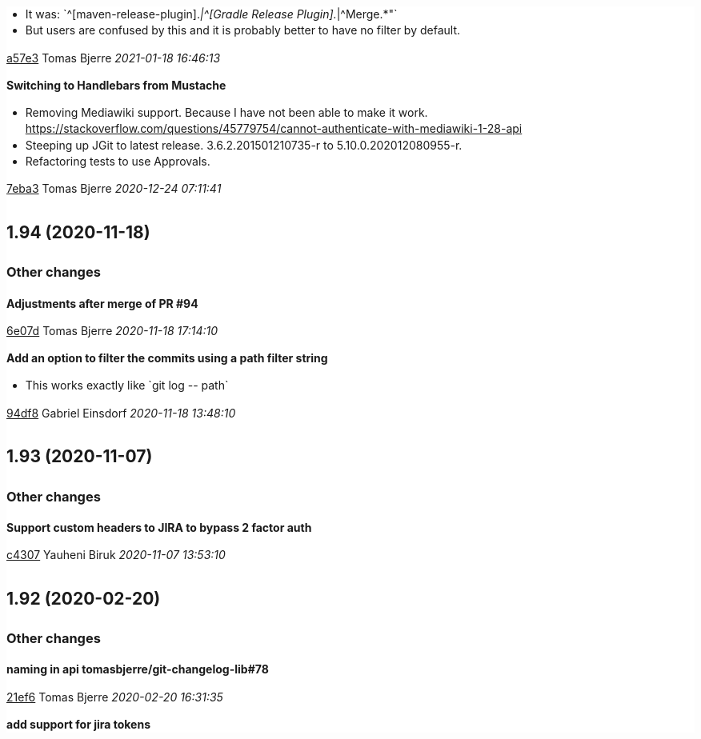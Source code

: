 * It was: &#x60;^\[maven-release-plugin\].*|^\[Gradle Release Plugin\].*|^Merge.*&quot;&#x60; 
* But users are confused by this and it is probably better to have no filter by default. 

[a57e3](https://github.com/tomasbjerre/git-changelog-lib/commit/a57e321f08cea10) Tomas Bjerre *2021-01-18 16:46:13*

**Switching to Handlebars from Mustache**

* Removing Mediawiki support. Because I have not been able to make it work. https://stackoverflow.com/questions/45779754/cannot-authenticate-with-mediawiki-1-28-api 
* Steeping up JGit to latest release. 3.6.2.201501210735-r to 5.10.0.202012080955-r. 
* Refactoring tests to use Approvals. 

[7eba3](https://github.com/tomasbjerre/git-changelog-lib/commit/7eba3d038b884b8) Tomas Bjerre *2020-12-24 07:11:41*


## 1.94 (2020-11-18)

### Other changes

**Adjustments after merge of PR #94**


[6e07d](https://github.com/tomasbjerre/git-changelog-lib/commit/6e07d0b76da227e) Tomas Bjerre *2020-11-18 17:14:10*

**Add an option to filter the commits using a path filter string**

* This works exactly like &#x60;git log -- path&#x60; 

[94df8](https://github.com/tomasbjerre/git-changelog-lib/commit/94df887471f9f97) Gabriel Einsdorf *2020-11-18 13:48:10*


## 1.93 (2020-11-07)

### Other changes

**Support custom headers to JIRA to bypass 2 factor auth**


[c4307](https://github.com/tomasbjerre/git-changelog-lib/commit/c43070c5cd20162) Yauheni Biruk *2020-11-07 13:53:10*


## 1.92 (2020-02-20)

### Other changes

**naming in api tomasbjerre/git-changelog-lib#78**


[21ef6](https://github.com/tomasbjerre/git-changelog-lib/commit/21ef6027c82814e) Tomas Bjerre *2020-02-20 16:31:35*

**add support for jira tokens**
